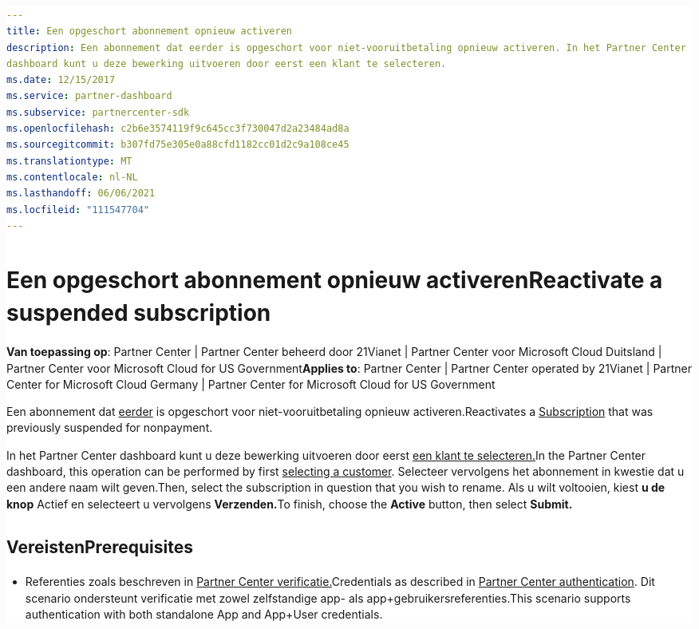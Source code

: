 ```yaml
---
title: Een opgeschort abonnement opnieuw activeren
description: Een abonnement dat eerder is opgeschort voor niet-vooruitbetaling opnieuw activeren. In het Partner Center dashboard kunt u deze bewerking uitvoeren door eerst een klant te selecteren.
ms.date: 12/15/2017
ms.service: partner-dashboard
ms.subservice: partnercenter-sdk
ms.openlocfilehash: c2b6e3574119f9c645cc3f730047d2a23484ad8a
ms.sourcegitcommit: b307fd75e305e0a88cfd1182cc01d2c9a108ce45
ms.translationtype: MT
ms.contentlocale: nl-NL
ms.lasthandoff: 06/06/2021
ms.locfileid: "111547704"
---
```

# <a name="reactivate-a-suspended-subscription"></a><span data-ttu-id="6bade-104">Een opgeschort abonnement opnieuw activeren</span><span class="sxs-lookup"><span data-stu-id="6bade-104">Reactivate a suspended subscription</span></span>

<span data-ttu-id="6bade-105">**Van toepassing op**: Partner Center | Partner Center beheerd door 21Vianet | Partner Center voor Microsoft Cloud Duitsland | Partner Center voor Microsoft Cloud for US Government</span><span class="sxs-lookup"><span data-stu-id="6bade-105">**Applies to**: Partner Center | Partner Center operated by 21Vianet | Partner Center for Microsoft Cloud Germany | Partner Center for Microsoft Cloud for US Government</span></span>

<span data-ttu-id="6bade-106">Een abonnement dat [eerder](subscription-resources.md) is opgeschort voor niet-vooruitbetaling opnieuw activeren.</span><span class="sxs-lookup"><span data-stu-id="6bade-106">Reactivates a [Subscription](subscription-resources.md) that was previously suspended for nonpayment.</span></span>

<span data-ttu-id="6bade-107">In het Partner Center dashboard kunt u deze bewerking uitvoeren door eerst [een klant te selecteren.](get-a-customer-by-name.md)</span><span class="sxs-lookup"><span data-stu-id="6bade-107">In the Partner Center dashboard, this operation can be performed by first [selecting a customer](get-a-customer-by-name.md).</span></span> <span data-ttu-id="6bade-108">Selecteer vervolgens het abonnement in kwestie dat u een andere naam wilt geven.</span><span class="sxs-lookup"><span data-stu-id="6bade-108">Then, select the subscription in question that you wish to rename.</span></span> <span data-ttu-id="6bade-109">Als u wilt voltooien, kiest **u de knop** Actief en selecteert u vervolgens **Verzenden.**</span><span class="sxs-lookup"><span data-stu-id="6bade-109">To finish, choose the **Active** button, then select **Submit.**</span></span>

## <a name="prerequisites"></a><span data-ttu-id="6bade-110">Vereisten</span><span class="sxs-lookup"><span data-stu-id="6bade-110">Prerequisites</span></span>

- <span data-ttu-id="6bade-111">Referenties zoals beschreven in [Partner Center verificatie.](partner-center-authentication.md)</span><span class="sxs-lookup"><span data-stu-id="6bade-111">Credentials as described in [Partner Center authentication](partner-center-authentication.md).</span></span> <span data-ttu-id="6bade-112">Dit scenario ondersteunt verificatie met zowel zelfstandige app- als app+gebruikersreferenties.</span><span class="sxs-lookup"><span data-stu-id="6bade-112">This scenario supports authentication with both standalone App and App+User credentials.</span></span>
